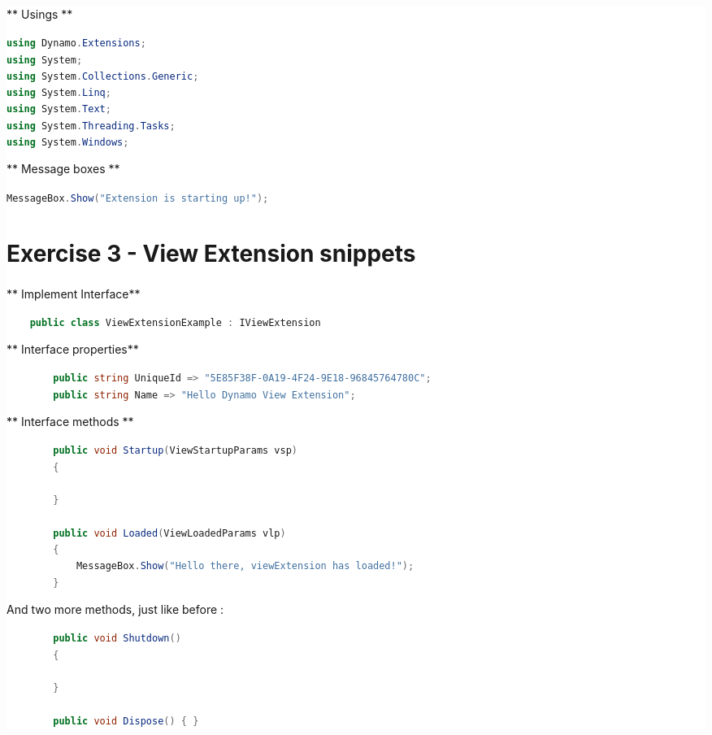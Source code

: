 
** Usings **

```cs
using Dynamo.Extensions;
using System;
using System.Collections.Generic;
using System.Linq;
using System.Text;
using System.Threading.Tasks;
using System.Windows;
```

** Message boxes **

```cs
MessageBox.Show("Extension is starting up!");
```


# Exercise 3 - View Extension snippets

** Implement Interface**

```cs
    public class ViewExtensionExample : IViewExtension
```

** Interface properties**

```cs
        public string UniqueId => "5E85F38F-0A19-4F24-9E18-96845764780C";
        public string Name => "Hello Dynamo View Extension";
```

** Interface methods **

```cs
        public void Startup(ViewStartupParams vsp)
        {

        }

        public void Loaded(ViewLoadedParams vlp)
        {
            MessageBox.Show("Hello there, viewExtension has loaded!");
        }

```

And two more methods, just like before : 
```cs
        public void Shutdown()
        {

        }

        public void Dispose() { }
```
